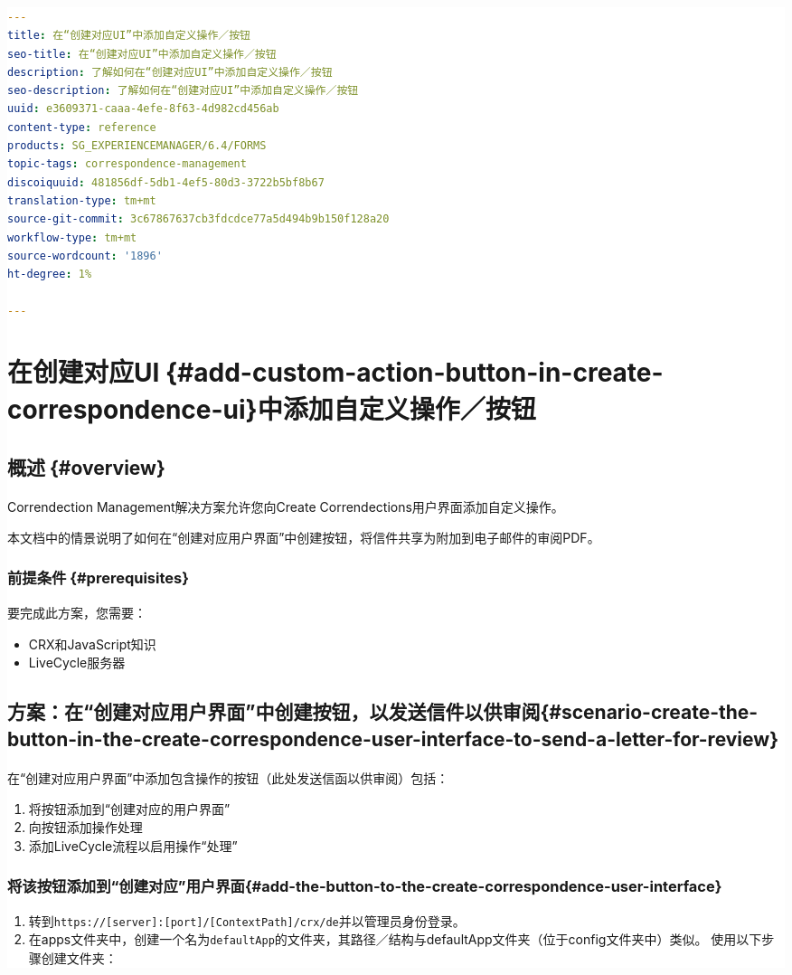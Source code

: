 ```yaml
---
title: 在“创建对应UI”中添加自定义操作／按钮
seo-title: 在“创建对应UI”中添加自定义操作／按钮
description: 了解如何在“创建对应UI”中添加自定义操作／按钮
seo-description: 了解如何在“创建对应UI”中添加自定义操作／按钮
uuid: e3609371-caaa-4efe-8f63-4d982cd456ab
content-type: reference
products: SG_EXPERIENCEMANAGER/6.4/FORMS
topic-tags: correspondence-management
discoiquuid: 481856df-5db1-4ef5-80d3-3722b5bf8b67
translation-type: tm+mt
source-git-commit: 3c67867637cb3fdcdce77a5d494b9b150f128a20
workflow-type: tm+mt
source-wordcount: '1896'
ht-degree: 1%

---
```



# 在创建对应UI {#add-custom-action-button-in-create-correspondence-ui}中添加自定义操作／按钮

## 概述 {#overview}

Correndection Management解决方案允许您向Create Correndections用户界面添加自定义操作。

本文档中的情景说明了如何在“创建对应用户界面”中创建按钮，将信件共享为附加到电子邮件的审阅PDF。

### 前提条件 {#prerequisites}

要完成此方案，您需要：

* CRX和JavaScript知识
* LiveCycle服务器

## 方案：在“创建对应用户界面”中创建按钮，以发送信件以供审阅{#scenario-create-the-button-in-the-create-correspondence-user-interface-to-send-a-letter-for-review}

在“创建对应用户界面”中添加包含操作的按钮（此处发送信函以供审阅）包括：

1. 将按钮添加到“创建对应的用户界面”
1. 向按钮添加操作处理
1. 添加LiveCycle流程以启用操作“处理”

### 将该按钮添加到“创建对应”用户界面{#add-the-button-to-the-create-correspondence-user-interface}

1. 转到`https://[server]:[port]/[ContextPath]/crx/de`并以管理员身份登录。
1. 在apps文件夹中，创建一个名为`defaultApp`的文件夹，其路径／结构与defaultApp文件夹（位于config文件夹中）类似。 使用以下步骤创建文件夹：
